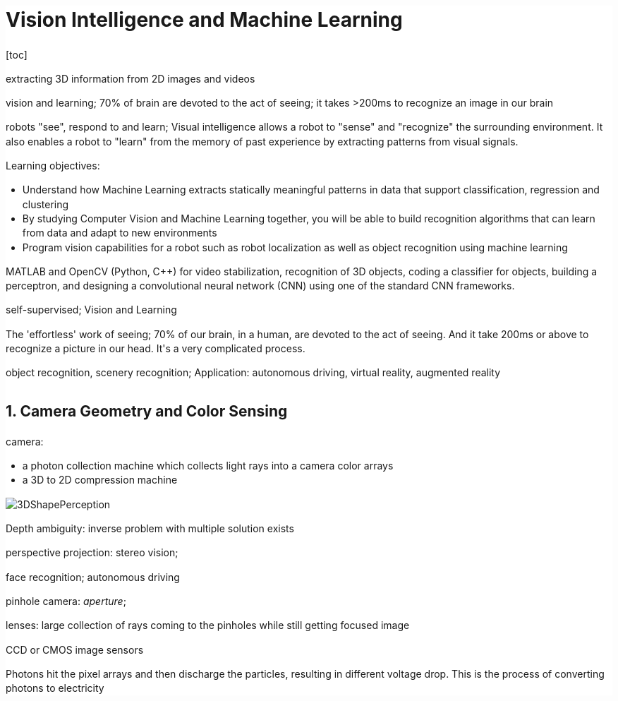 # Vision Intelligence and Machine Learning

[toc]

extracting 3D information from 2D images and videos

vision and learning; 70% of brain are devoted to the act of seeing; it takes >200ms to recognize an image in our brain

robots "see", respond to and learn; Visual intelligence allows a robot to "sense" and "recognize" the surrounding environment. It also enables a robot to "learn" from the memory of past experience by extracting patterns from visual signals.

Learning objectives:

- Understand how Machine Learning extracts statically meaningful patterns in data that support classification, regression and clustering
- By studying Computer Vision and Machine Learning together, you will be able to build recognition algorithms that can learn from data and adapt to new environments
- Program vision capabilities for a robot such as robot localization as well as object recognition using machine learning

MATLAB and OpenCV (Python, C++) for video stabilization, recognition of 3D objects, coding a classifier for objects, building a perceptron, and designing a convolutional neural network (CNN) using one of the standard CNN frameworks.

self-supervised; Vision and Learning

The 'effortless' work of seeing; 70% of our brain, in a human, are devoted to the act of seeing. And it take 200ms or above to recognize a picture in our head. It's a very complicated process.

object recognition, scenery recognition; Application: autonomous driving, virtual reality, augmented reality

## 1. Camera Geometry and Color Sensing

camera:

- a photon collection machine which collects light rays into a camera color arrays
- a 3D to 2D compression machine

![3DShapePerception](../Media/3DShapePerception.png)

Depth ambiguity: inverse problem with multiple solution exists

perspective projection: stereo vision;

face recognition; autonomous driving

pinhole camera: *aperture*;

lenses: large collection of rays coming to the pinholes while still getting focused image



CCD or CMOS image sensors

Photons hit the pixel arrays and then discharge the particles, resulting in different voltage drop. This is the process of converting photons to electricity
